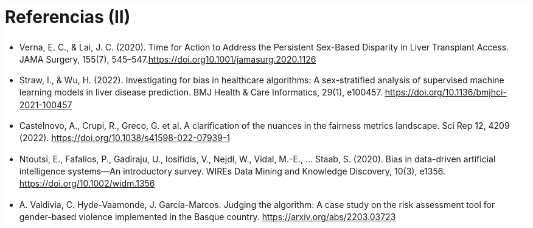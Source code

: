 # Referencias (II)
<style scoped>
{
  font-size: 1.5em
}
</style>

- Verna, E. C., & Lai, J. C. (2020). Time for Action to Address the Persistent Sex-Based Disparity in Liver Transplant Access. JAMA Surgery, 155(7), 545–547.https://doi.org10.1001/jamasurg.2020.1126

- Straw, I., & Wu, H. (2022). Investigating for bias in healthcare algorithms: A sex-stratified analysis of supervised machine learning models in liver disease prediction. BMJ Health & Care Informatics, 29(1), e100457. https://doi.org/10.1136/bmjhci-2021-100457

- Castelnovo, A., Crupi, R., Greco, G. et al. A clarification of the nuances in the fairness metrics landscape. Sci Rep 12, 4209 (2022). https://doi.org/10.1038/s41598-022-07939-1

- Ntoutsi, E., Fafalios, P., Gadiraju, U., Iosifidis, V., Nejdl, W., Vidal, M.-E., … Staab, S. (2020). Bias in data-driven artificial intelligence systems—An introductory survey. WIREs Data Mining and Knowledge Discovery, 10(3), e1356. https://doi.org/10.1002/widm.1356

- A. Valdivia, C. Hyde-Vaamonde, J. García-Marcos. Judging the algorithm: A case study on the risk assessment tool for gender-based violence implemented in the Basque country. https://arxiv.org/abs/2203.03723